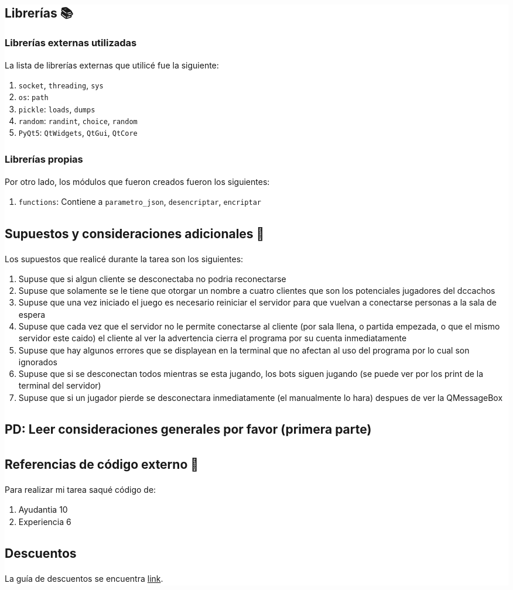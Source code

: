## Librerías :books:
### Librerías externas utilizadas
La lista de librerías externas que utilicé fue la siguiente:

1. ```socket```, ```threading```, ```sys```
2. ```os```: ```path```
3. ```pickle```: ```loads```, ```dumps```
4. ```random```: ```randint```, ```choice```, ```random```
5. ```PyQt5```: ```QtWidgets```, ```QtGui```, ```QtCore```

### Librerías propias
Por otro lado, los módulos que fueron creados fueron los siguientes:

1. ```functions```: Contiene a ```parametro_json```, ```desencriptar```, ```encriptar```

## Supuestos y consideraciones adicionales :thinking:
Los supuestos que realicé durante la tarea son los siguientes:

1. Supuse que si algun cliente se desconectaba no podria reconectarse
2. Supuse que solamente se le tiene que otorgar un nombre a cuatro clientes que son los potenciales jugadores del dccachos
3. Supuse que una vez iniciado el juego es necesario reiniciar el servidor para que vuelvan a conectarse personas a la sala de espera
4. Supuse que cada vez que el servidor no le permite conectarse al cliente (por sala llena, o partida empezada, o que el mismo servidor este caido) el cliente al ver la advertencia cierra el programa por su cuenta inmediatamente
5. Supuse que hay algunos errores que se displayean en la terminal que no afectan al uso del programa por lo cual son ignorados
6. Supuse que si se desconectan todos mientras se esta jugando, los bots siguen jugando (se puede ver por los print de la terminal del servidor)
7. Supuse que si un jugador pierde se desconectara inmediatamente (el manualmente lo hara) despues de ver la QMessageBox

PD: Leer consideraciones generales por favor (primera parte)
-------
## Referencias de código externo :book:

Para realizar mi tarea saqué código de:
1. Ayudantia 10
2. Experiencia 6


## Descuentos
La guía de descuentos se encuentra [link](https://github.com/IIC2233/syllabus/blob/main/Tareas/Descuentos.md).
